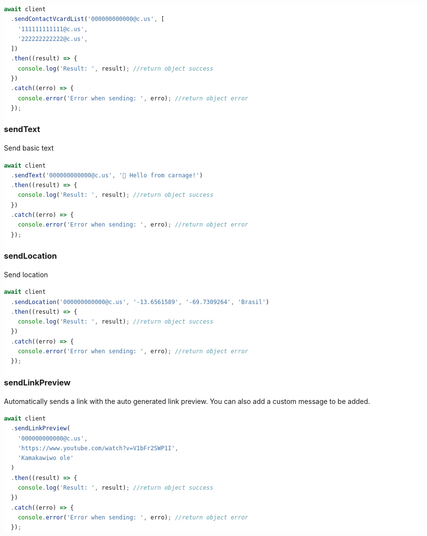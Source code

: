 ```javascript
await client
  .sendContactVcardList('000000000000@c.us', [
    '111111111111@c.us',
    '222222222222@c.us',
  ])
  .then((result) => {
    console.log('Result: ', result); //return object success
  })
  .catch((erro) => {
    console.error('Error when sending: ', erro); //return object error
  });
```

### sendText

Send basic text

```javascript
await client
  .sendText('000000000000@c.us', '👋 Hello from carnage!')
  .then((result) => {
    console.log('Result: ', result); //return object success
  })
  .catch((erro) => {
    console.error('Error when sending: ', erro); //return object error
  });
```

### sendLocation

Send location

```javascript
await client
  .sendLocation('000000000000@c.us', '-13.6561589', '-69.7309264', 'Brasil')
  .then((result) => {
    console.log('Result: ', result); //return object success
  })
  .catch((erro) => {
    console.error('Error when sending: ', erro); //return object error
  });
```

### sendLinkPreview

Automatically sends a link with the auto generated link preview. You can also add a custom message to be added.

```javascript
await client
  .sendLinkPreview(
    '000000000000@c.us',
    'https://www.youtube.com/watch?v=V1bFr2SWP1I',
    'Kamakawiwo ole'
  )
  .then((result) => {
    console.log('Result: ', result); //return object success
  })
  .catch((erro) => {
    console.error('Error when sending: ', erro); //return object error
  });
```
